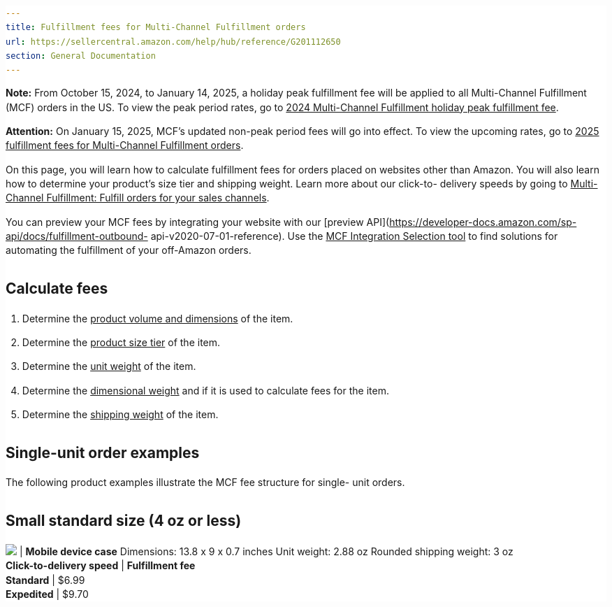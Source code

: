```yaml
---
title: Fulfillment fees for Multi-Channel Fulfillment orders
url: https://sellercentral.amazon.com/help/hub/reference/G201112650
section: General Documentation
---
```


**Note:** From October 15, 2024, to January 14, 2025, a holiday peak
fulfillment fee will be applied to all Multi-Channel Fulfillment (MCF) orders
in the US. To view the peak period rates, go to [2024 Multi-Channel
Fulfillment holiday peak fulfillment
fee](https://sellercentral.amazon.com/help/hub/reference/GU9APCGF6KETA8WC).  
  
**Attention:** On January 15, 2025, MCF’s updated non-peak period fees will go
into effect. To view the upcoming rates, go to [2025 fulfillment fees for
Multi-Channel Fulfillment orders](/help/hub/reference/GYPYM328XDEPGX6Y).

On this page, you will learn how to calculate fulfillment fees for orders
placed on websites other than Amazon. You will also learn how to determine
your product’s size tier and shipping weight. Learn more about our click-to-
delivery speeds by going to [Multi-Channel Fulfillment: Fulfill orders for
your sales channels](/gp/help/G200332450).

You can preview your MCF fees by integrating your website with our [preview
API](https://developer-docs.amazon.com/sp-api/docs/fulfillment-outbound-
api-v2020-07-01-reference). Use the [MCF Integration Selection
tool](/mcf/integration-selection-tool) to find solutions for automating the
fulfillment of your off-Amazon orders.

## Calculate fees

  1. Determine the [product volume and dimensions](/gp/help/G37G73BJXHF75ACH) of the item.

  2. Determine the [product size tier](/gp/help/G5KW835AHDJCH8W) of the item.

  3. Determine the [unit weight](/gp/help/GE3VC5FGJE9TYJKM) of the item.

  4. Determine the [dimensional weight](/gp/help/G53Z9EKF8VVZVH29) and if it is used to calculate fees for the item.

  5. Determine the [shipping weight](/gp/help/GEVWP48HPBLEFJEY) of the item.

## Single-unit order examples

The following product examples illustrate the MCF fee structure for single-
unit orders.

Small standard size (4 oz or less)  
---  
![](https://images-na.ssl-images-amazon.com/images/G/01/fba-help/fees/mobileDeviceCase._V522446436_.png) |  **Mobile device case** Dimensions: 13.8 x 9 x 0.7 inches Unit weight: 2.88 oz Rounded shipping weight: 3 oz  
**Click-to-delivery speed** | **Fulfillment fee**  
**Standard** | $6.99  
**Expedited** | $9.70  
  